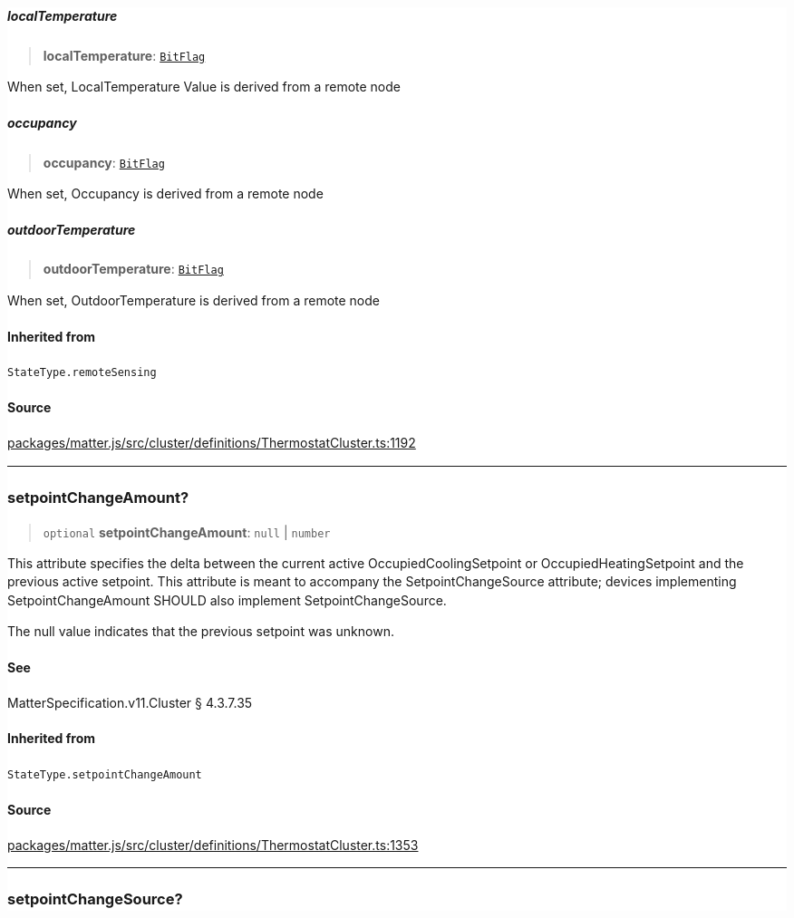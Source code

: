 ##### localTemperature

> **localTemperature**: [`BitFlag`](../../../../../../../schema/export/README.md#bitflag)

When set, LocalTemperature Value is derived from a remote node

##### occupancy

> **occupancy**: [`BitFlag`](../../../../../../../schema/export/README.md#bitflag)

When set, Occupancy is derived from a remote node

##### outdoorTemperature

> **outdoorTemperature**: [`BitFlag`](../../../../../../../schema/export/README.md#bitflag)

When set, OutdoorTemperature is derived from a remote node

#### Inherited from

`StateType.remoteSensing`

#### Source

[packages/matter.js/src/cluster/definitions/ThermostatCluster.ts:1192](https://github.com/project-chip/matter.js/blob/7a8cbb56b87d4ccf34bec5a9a95ab40a1711324f/packages/matter.js/src/cluster/definitions/ThermostatCluster.ts#L1192)

***

### setpointChangeAmount?

> `optional` **setpointChangeAmount**: `null` \| `number`

This attribute specifies the delta between the current active OccupiedCoolingSetpoint or
OccupiedHeatingSetpoint and the previous active setpoint. This attribute is meant to accompany the
SetpointChangeSource attribute; devices implementing SetpointChangeAmount SHOULD also implement
SetpointChangeSource.

The null value indicates that the previous setpoint was unknown.

#### See

MatterSpecification.v11.Cluster § 4.3.7.35

#### Inherited from

`StateType.setpointChangeAmount`

#### Source

[packages/matter.js/src/cluster/definitions/ThermostatCluster.ts:1353](https://github.com/project-chip/matter.js/blob/7a8cbb56b87d4ccf34bec5a9a95ab40a1711324f/packages/matter.js/src/cluster/definitions/ThermostatCluster.ts#L1353)

***

### setpointChangeSource?
